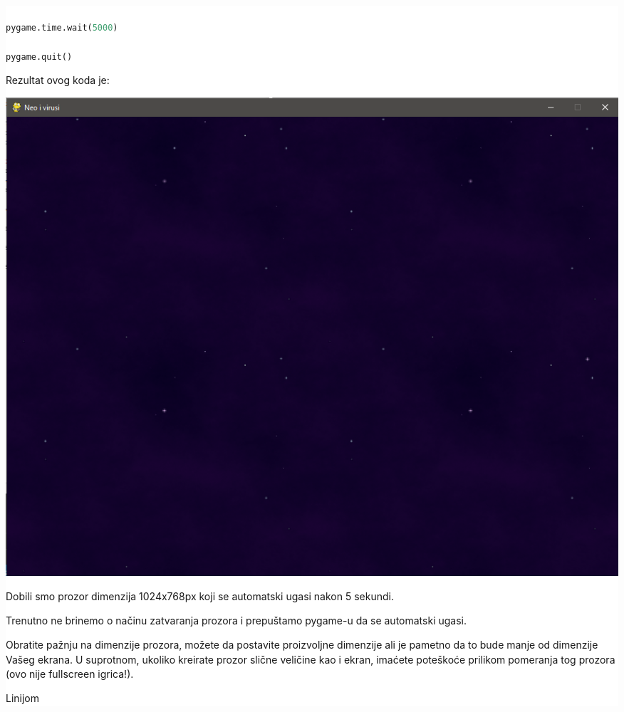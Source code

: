 ```python

pygame.time.wait(5000)

pygame.quit()
```

Rezultat ovog koda je:

!['game screenshot'](./images/game_dev_2.png)

Dobili smo prozor dimenzija 1024x768px koji se automatski ugasi nakon 5 sekundi.

Trenutno ne brinemo o načinu zatvaranja prozora i prepuštamo pygame-u da se automatski ugasi.

Obratite pažnju na dimenzije prozora, možete da postavite proizvoljne dimenzije ali je pametno da to bude manje od dimenzije Vašeg ekrana. U suprotnom, ukoliko kreirate prozor slične veličine kao i ekran, imaćete poteškoće prilikom pomeranja tog prozora (ovo nije fullscreen igrica!).

Linijom
